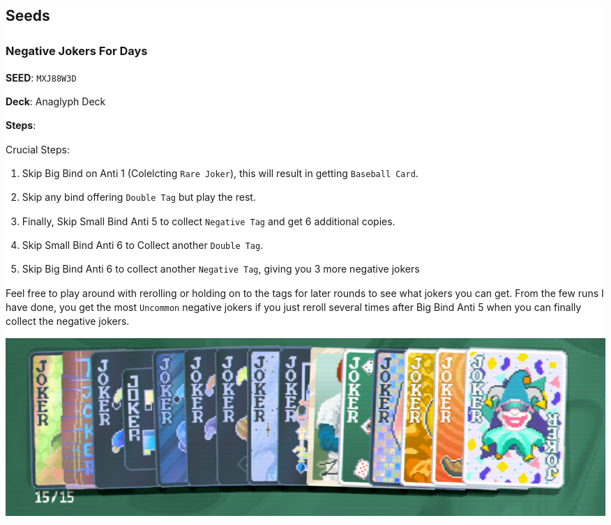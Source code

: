 ## Seeds

### Negative Jokers For Days

**SEED**: `MXJ88W3D`

**Deck**: Anaglyph Deck

**Steps**: 

Crucial Steps: 

1. Skip Big Bind on Anti 1 (Colelcting `Rare Joker`), this will result in getting `Baseball Card`.

1. Skip any bind offering `Double Tag` but play the rest.

1. Finally, Skip Small Bind Anti 5 to collect `Negative Tag` and get 6 additional copies.

1. Skip Small Bind Anti 6 to Collect another `Double Tag`.

1. Skip Big Bind Anti 6 to collect another `Negative Tag`, giving you 3 more negative jokers

Feel free to play around with rerolling or holding on to the tags for later rounds to see what jokers you can get. From the few runs I have done, you get the most `Uncommon` negative jokers if you just reroll several times after Big Bind Anti 5 when you can finally collect the negative jokers.

![MXJ88W3D](../assets/images/games/balatro/seeds/MXJ88W3D.jpg)









